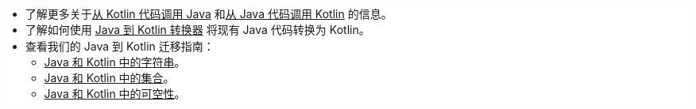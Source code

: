* 了解更多关于[从 Kotlin 代码调用 Java](java-interop.md) 和[从 Java 代码调用 Kotlin](java-to-kotlin-interop.md) 的信息。
* 了解如何使用 [Java 到 Kotlin 转换器](mixing-java-kotlin-intellij.md#converting-an-existing-java-file-to-kotlin-with-j2k) 将现有 Java 代码转换为 Kotlin。
* 查看我们的 Java 到 Kotlin 迁移指南： 
  * [Java 和 Kotlin 中的字符串](java-to-kotlin-idioms-strings.md)。
  * [Java 和 Kotlin 中的集合](java-to-kotlin-collections-guide.md)。
  * [Java 和 Kotlin 中的可空性](java-to-kotlin-nullability-guide.md)。